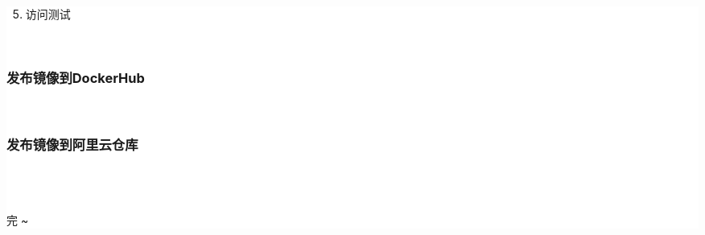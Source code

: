 5. 访问测试

   ```shell
   
   ```

   





<br>



### 发布镜像到DockerHub



<br>



### 发布镜像到阿里云仓库



<br>

<br>

完 ~